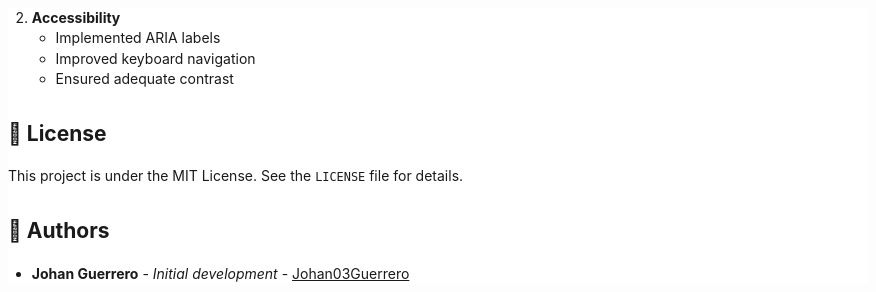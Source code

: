 2. **Accessibility**
   - Implemented ARIA labels
   - Improved keyboard navigation
   - Ensured adequate contrast

## 📝 License

This project is under the MIT License. See the `LICENSE` file for details.

## 👥 Authors

- **Johan Guerrero** - *Initial development* - [Johan03Guerrero](https://github.com/Johan03Guerrero)
